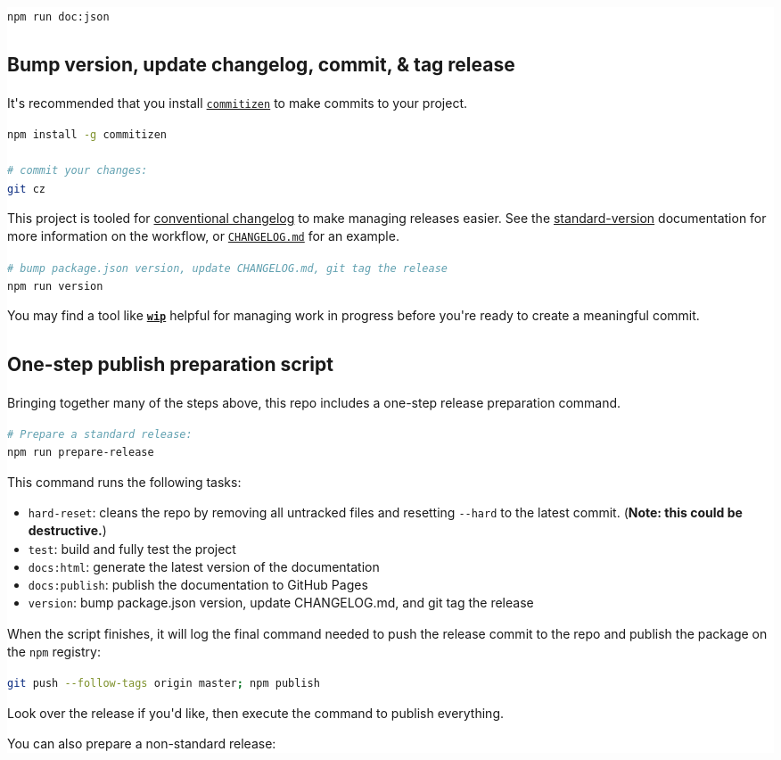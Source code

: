 ```sh
npm run doc:json
```

## Bump version, update changelog, commit, & tag release

It's recommended that you install [`commitizen`](https://github.com/commitizen/cz-cli) to make commits to your project.

```sh
npm install -g commitizen

# commit your changes:
git cz
```

This project is tooled for [conventional changelog](https://github.com/conventional-changelog/conventional-changelog) to make managing releases easier. See the [standard-version](https://github.com/conventional-changelog/standard-version) documentation for more information on the workflow, or [`CHANGELOG.md`](CHANGELOG.md) for an example.

```sh
# bump package.json version, update CHANGELOG.md, git tag the release
npm run version
```

You may find a tool like [**`wip`**](https://github.com/bitjson/wip) helpful for managing work in progress before you're ready to create a meaningful commit.

## One-step publish preparation script

Bringing together many of the steps above, this repo includes a one-step release preparation command.

```sh
# Prepare a standard release:
npm run prepare-release
```

This command runs the following tasks:

- `hard-reset`: cleans the repo by removing all untracked files and resetting `--hard` to the latest commit. (**Note: this could be destructive.**)
- `test`: build and fully test the project
- `docs:html`: generate the latest version of the documentation
- `docs:publish`: publish the documentation to GitHub Pages
- `version`: bump package.json version, update CHANGELOG.md, and git tag the release

When the script finishes, it will log the final command needed to push the release commit to the repo and publish the package on the `npm` registry:

```sh
git push --follow-tags origin master; npm publish
```

Look over the release if you'd like, then execute the command to publish everything.

You can also prepare a non-standard release:
